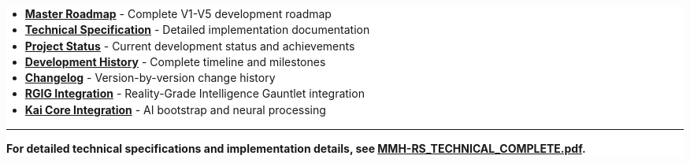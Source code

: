 - **[Master Roadmap](MMH-RS_ROADMAP_COMPLETE.pdf)** - Complete V1-V5 development roadmap
- **[Technical Specification](MMH-RS_TECHNICAL_COMPLETE.pdf)** - Detailed implementation documentation
- **[Project Status](PROJECT_STATUS.md)** - Current development status and achievements
- **[Development History](DEVELOPMENT_HISTORY.md)** - Complete timeline and milestones
- **[Changelog](CHANGELOG.md)** - Version-by-version change history
- **[RGIG Integration](RGIG_INTEGRATION_COMPLETE.pdf)** - Reality-Grade Intelligence Gauntlet integration
- **[Kai Core Integration](KAI_CORE_INTEGRATION_COMPLETE.pdf)** - AI bootstrap and neural processing

---

**For detailed technical specifications and implementation details, see [MMH-RS_TECHNICAL_COMPLETE.pdf](MMH-RS_TECHNICAL_COMPLETE.pdf).** 